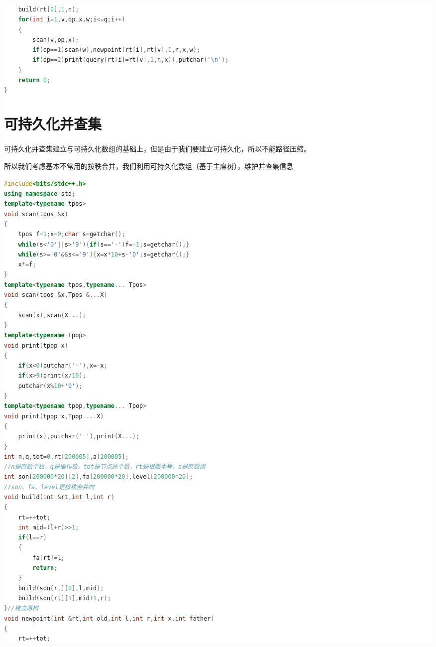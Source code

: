 ```cpp
	build(rt[0],1,n);
    for(int i=1,v,op,x,w;i<=q;i++)
    {
        scan(v,op,x);
  		if(op==1)scan(w),newpoint(rt[i],rt[v],1,n,x,w);
  		if(op==2)print(query(rt[i]=rt[v],1,n,x)),putchar('\n');
    }
    return 0;
}
```
# 可持久化并查集
可持久化并查集建立与可持久化数组的基础上，但是由于我们要建立可持久化，所以不能路径压缩。

所以我们考虑基本不常用的按秩合并，我们利用可持久化数组（基于主席树），维护并查集信息

```cpp
#include<bits/stdc++.h> 
using namespace std;
template<typename tpos>
void scan(tpos &x)
{
	tpos f=1;x=0;char s=getchar();
	while(s<'0'||s>'9'){if(s=='-')f=-1;s=getchar();}
	while(s>='0'&&s<='9'){x=x*10+s-'0';s=getchar();}
	x*=f;
}
template<typename tpos,typename... Tpos>
void scan(tpos &x,Tpos &...X)
{
	scan(x),scan(X...);
}
template<typename tpop>
void print(tpop x)
{
	if(x<0)putchar('-'),x=-x;
	if(x>9)print(x/10);
	putchar(x%10+'0');
}
template<typename tpop,typename... Tpop>
void print(tpop x,Tpop ...X)
{
	print(x),putchar(' '),print(X...);
}
int n,q,tot=0,rt[200005],a[200005];
//n是原数个数，q是操作数，tot是节点总个数，rt是根版本号，a是原数组
int son[200000*20][2],fa[200000*20],level[200000*20];
//son、fa、level是按秩合并的 
void build(int &rt,int l,int r)
{
	rt=++tot;
	int mid=(l+r)>>1;
	if(l==r)
	{
		fa[rt]=l;
		return;
	}
	build(son[rt][0],l,mid);
	build(son[rt][1],mid+1,r);
}//建立原树 
void newpoint(int &rt,int old,int l,int r,int x,int father)
{
	rt=++tot;
```